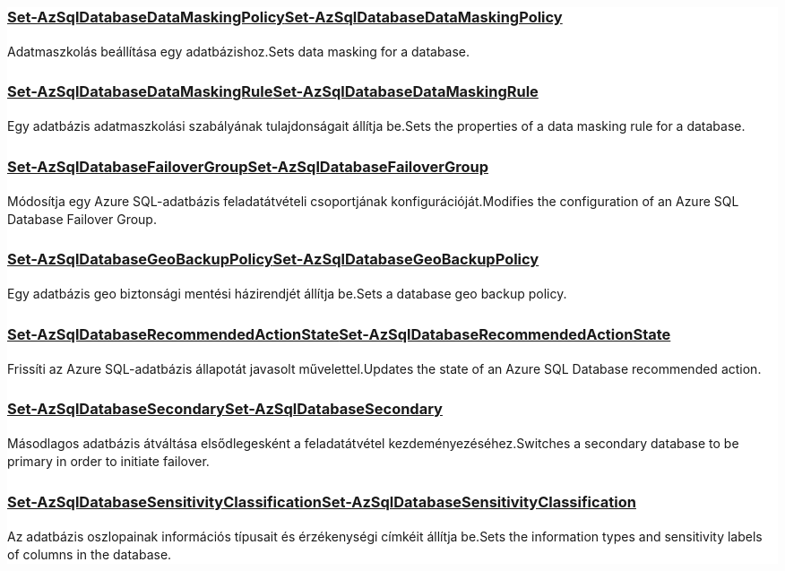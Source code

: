 ### [<span data-ttu-id="e27c9-393">Set-AzSqlDatabaseDataMaskingPolicy</span><span class="sxs-lookup"><span data-stu-id="e27c9-393">Set-AzSqlDatabaseDataMaskingPolicy</span></span>](Set-AzSqlDatabaseDataMaskingPolicy.md)
<span data-ttu-id="e27c9-394">Adatmaszkolás beállítása egy adatbázishoz.</span><span class="sxs-lookup"><span data-stu-id="e27c9-394">Sets data masking for a database.</span></span>

### [<span data-ttu-id="e27c9-395">Set-AzSqlDatabaseDataMaskingRule</span><span class="sxs-lookup"><span data-stu-id="e27c9-395">Set-AzSqlDatabaseDataMaskingRule</span></span>](Set-AzSqlDatabaseDataMaskingRule.md)
<span data-ttu-id="e27c9-396">Egy adatbázis adatmaszkolási szabályának tulajdonságait állítja be.</span><span class="sxs-lookup"><span data-stu-id="e27c9-396">Sets the properties of a data masking rule for a database.</span></span>

### [<span data-ttu-id="e27c9-397">Set-AzSqlDatabaseFailoverGroup</span><span class="sxs-lookup"><span data-stu-id="e27c9-397">Set-AzSqlDatabaseFailoverGroup</span></span>](Set-AzSqlDatabaseFailoverGroup.md)
<span data-ttu-id="e27c9-398">Módosítja egy Azure SQL-adatbázis feladatátvételi csoportjának konfigurációját.</span><span class="sxs-lookup"><span data-stu-id="e27c9-398">Modifies the configuration of an Azure SQL Database Failover Group.</span></span>

### [<span data-ttu-id="e27c9-399">Set-AzSqlDatabaseGeoBackupPolicy</span><span class="sxs-lookup"><span data-stu-id="e27c9-399">Set-AzSqlDatabaseGeoBackupPolicy</span></span>](Set-AzSqlDatabaseGeoBackupPolicy.md)
<span data-ttu-id="e27c9-400">Egy adatbázis geo biztonsági mentési házirendjét állítja be.</span><span class="sxs-lookup"><span data-stu-id="e27c9-400">Sets a database geo backup policy.</span></span>

### [<span data-ttu-id="e27c9-401">Set-AzSqlDatabaseRecommendedActionState</span><span class="sxs-lookup"><span data-stu-id="e27c9-401">Set-AzSqlDatabaseRecommendedActionState</span></span>](Set-AzSqlDatabaseRecommendedActionState.md)
<span data-ttu-id="e27c9-402">Frissíti az Azure SQL-adatbázis állapotát javasolt művelettel.</span><span class="sxs-lookup"><span data-stu-id="e27c9-402">Updates the state of an Azure SQL Database recommended action.</span></span>

### [<span data-ttu-id="e27c9-403">Set-AzSqlDatabaseSecondary</span><span class="sxs-lookup"><span data-stu-id="e27c9-403">Set-AzSqlDatabaseSecondary</span></span>](Set-AzSqlDatabaseSecondary.md)
<span data-ttu-id="e27c9-404">Másodlagos adatbázis átváltása elsődlegesként a feladatátvétel kezdeményezéséhez.</span><span class="sxs-lookup"><span data-stu-id="e27c9-404">Switches a secondary database to be primary in order to initiate failover.</span></span>

### [<span data-ttu-id="e27c9-405">Set-AzSqlDatabaseSensitivityClassification</span><span class="sxs-lookup"><span data-stu-id="e27c9-405">Set-AzSqlDatabaseSensitivityClassification</span></span>](Set-AzSqlDatabaseSensitivityClassification.md)
<span data-ttu-id="e27c9-406">Az adatbázis oszlopainak információs típusait és érzékenységi címkéit állítja be.</span><span class="sxs-lookup"><span data-stu-id="e27c9-406">Sets the information types and sensitivity labels of columns in the database.</span></span>
